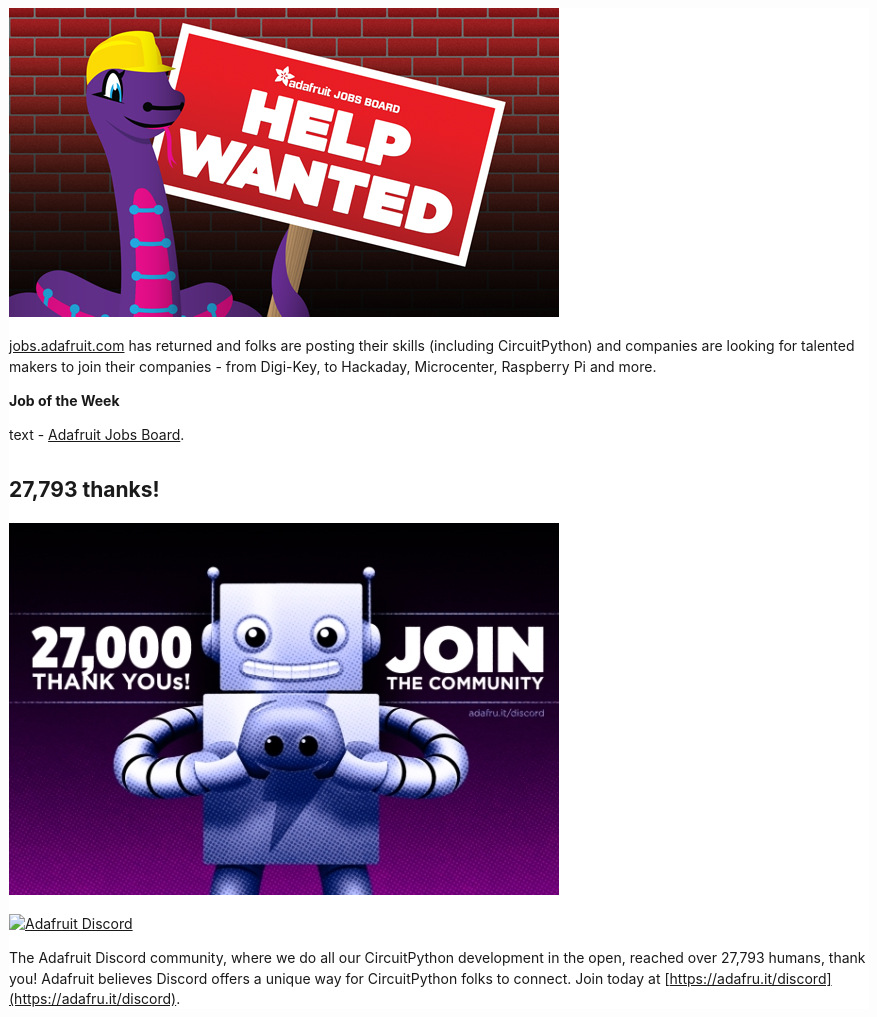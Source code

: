 [![jobs.adafruit.com](../assets/20210302/jobs.jpg)](https://jobs.adafruit.com/)

[jobs.adafruit.com](https://jobs.adafruit.com/) has returned and folks are posting their skills (including CircuitPython) and companies are looking for talented makers to join their companies - from Digi-Key, to Hackaday, Microcenter, Raspberry Pi and more.

**Job of the Week**

text - [Adafruit Jobs Board](https://jobs.adafruit.com/).

## 27,793 thanks!

[![27,793 THANKS](../assets/20210302/27kdiscord.jpg)](https://adafru.it/discord)

[![Adafruit Discord](https://discordapp.com/api/guilds/327254708534116352/embed.png?style=banner3)](https://discord.gg/adafruit)

The Adafruit Discord community, where we do all our CircuitPython development in the open, reached over 27,793 humans, thank you!  Adafruit believes Discord offers a unique way for CircuitPython folks to connect. Join today at [https://adafru.it/discord](https://adafru.it/discord).
